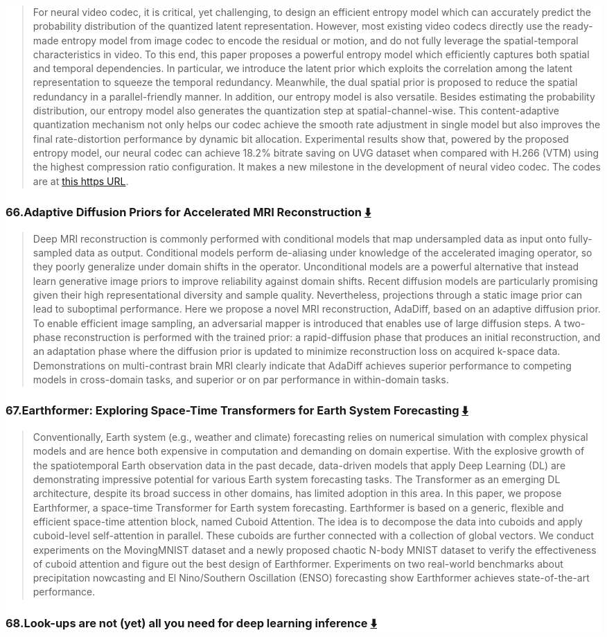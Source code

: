 >  For neural video codec, it is critical, yet challenging, to design an efficient entropy model which can accurately predict the probability distribution of the quantized latent representation. However, most existing video codecs directly use the ready-made entropy model from image codec to encode the residual or motion, and do not fully leverage the spatial-temporal characteristics in video. To this end, this paper proposes a powerful entropy model which efficiently captures both spatial and temporal dependencies. In particular, we introduce the latent prior which exploits the correlation among the latent representation to squeeze the temporal redundancy. Meanwhile, the dual spatial prior is proposed to reduce the spatial redundancy in a parallel-friendly manner. In addition, our entropy model is also versatile. Besides estimating the probability distribution, our entropy model also generates the quantization step at spatial-channel-wise. This content-adaptive quantization mechanism not only helps our codec achieve the smooth rate adjustment in single model but also improves the final rate-distortion performance by dynamic bit allocation. Experimental results show that, powered by the proposed entropy model, our neural codec can achieve 18.2% bitrate saving on UVG dataset when compared with H.266 (VTM) using the highest compression ratio configuration. It makes a new milestone in the development of neural video codec. The codes are at <a class="link-external link-https" href="https://github.com/microsoft/DCVC" rel="external noopener nofollow">this https URL</a>.      
### 66.Adaptive Diffusion Priors for Accelerated MRI Reconstruction  [ :arrow_down: ](https://arxiv.org/pdf/2207.05876.pdf)
>  Deep MRI reconstruction is commonly performed with conditional models that map undersampled data as input onto fully-sampled data as output. Conditional models perform de-aliasing under knowledge of the accelerated imaging operator, so they poorly generalize under domain shifts in the operator. Unconditional models are a powerful alternative that instead learn generative image priors to improve reliability against domain shifts. Recent diffusion models are particularly promising given their high representational diversity and sample quality. Nevertheless, projections through a static image prior can lead to suboptimal performance. Here we propose a novel MRI reconstruction, AdaDiff, based on an adaptive diffusion prior. To enable efficient image sampling, an adversarial mapper is introduced that enables use of large diffusion steps. A two-phase reconstruction is performed with the trained prior: a rapid-diffusion phase that produces an initial reconstruction, and an adaptation phase where the diffusion prior is updated to minimize reconstruction loss on acquired k-space data. Demonstrations on multi-contrast brain MRI clearly indicate that AdaDiff achieves superior performance to competing models in cross-domain tasks, and superior or on par performance in within-domain tasks.      
### 67.Earthformer: Exploring Space-Time Transformers for Earth System Forecasting  [ :arrow_down: ](https://arxiv.org/pdf/2207.05833.pdf)
>  Conventionally, Earth system (e.g., weather and climate) forecasting relies on numerical simulation with complex physical models and are hence both expensive in computation and demanding on domain expertise. With the explosive growth of the spatiotemporal Earth observation data in the past decade, data-driven models that apply Deep Learning (DL) are demonstrating impressive potential for various Earth system forecasting tasks. The Transformer as an emerging DL architecture, despite its broad success in other domains, has limited adoption in this area. In this paper, we propose Earthformer, a space-time Transformer for Earth system forecasting. Earthformer is based on a generic, flexible and efficient space-time attention block, named Cuboid Attention. The idea is to decompose the data into cuboids and apply cuboid-level self-attention in parallel. These cuboids are further connected with a collection of global vectors. We conduct experiments on the MovingMNIST dataset and a newly proposed chaotic N-body MNIST dataset to verify the effectiveness of cuboid attention and figure out the best design of Earthformer. Experiments on two real-world benchmarks about precipitation nowcasting and El Nino/Southern Oscillation (ENSO) forecasting show Earthformer achieves state-of-the-art performance.      
### 68.Look-ups are not (yet) all you need for deep learning inference  [ :arrow_down: ](https://arxiv.org/pdf/2207.05808.pdf)